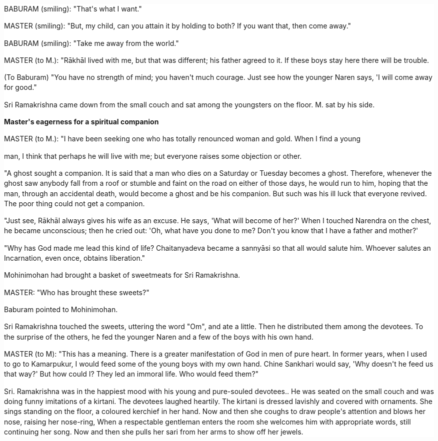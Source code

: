 BABURAM (smiling): \"That\'s what I want.\"

MASTER (smiling): \"But, my child, can you attain it by holding to both?
If you want that, then come away.\"

BABURAM (smiling): \"Take me away from the world.\"

MASTER (to M.): \"Rākhāl lived with me, but that was different; his
father agreed to it. If these boys stay here there will be trouble.

(To Baburam) \"You have no strength of mind; you haven\'t much courage.
Just see how the younger Naren says, \'I will come away for good.\"

Sri Ramakrishna came down from the small couch and sat among the
youngsters on the floor. M. sat by his side.

**Master\'s eagerness for a spiritual companion**

MASTER (to M.): \"I have been seeking one who has totally renounced
woman and gold. When I find a young

man, I think that perhaps he will live with me; but everyone raises some
objection or other.

\"A ghost sought a companion. It is said that a man who dies on a
Saturday or Tuesday becomes a ghost. Therefore, whenever the ghost saw
anybody fall from a roof or stumble and faint on the road on either of
those days, he would run to him, hoping that the man, through an
accidental death, would become a ghost and be his companion. But such
was his ill luck that everyone revived. The poor thing could not get a
companion.

\"Just see, Rākhāl always gives his wife as an excuse. He says, \'What
will become of her?\' When I touched Narendra on the chest, he became
unconscious; then he cried out: \'Oh, what have you done to me? Don\'t
you know that I have a father and mother?\'

\"Why has God made me lead this kind of life? Chaitanyadeva became a
sannyāsi so that all would salute him. Whoever salutes an Incarnation,
even once, obtains liberation.\"

Mohinimohan had brought a basket of sweetmeats for Sri Ramakrishna.

MASTER: \"Who has brought these sweets?\"

Baburam pointed to Mohinimohan.

Sri Ramakrishna touched the sweets, uttering the word \"Om\", and ate a
little. Then he distributed them among the devotees. To the surprise of
the others, he fed the younger Naren and a few of the boys with his own
hand.

MASTER (to M): \"This has a meaning. There is a greater manifestation of
God in men of pure heart. In former years, when I used to go to
Kamarpukur, I would feed some of the young boys with my own hand. Chine
Sankhari would say, \'Why doesn\'t he feed us that way?\' But how could
I? They led an immoral life. Who would feed them?\"

Sri. Ramakrishna was in the happiest mood with his young and pure-souled
devotees.. He was seated on the small couch and was doing funny
imitations of a kirtani. The devotees laughed heartily. The kirtani is
dressed lavishly and covered with ornaments. She sings standing on the
floor, a coloured kerchief in her hand. Now and then she coughs to draw
people\'s attention and blows her nose, raising her nose-ring, When a
respectable gentleman enters the room she welcomes him with appropriate
words, still continuing her song. Now and then she pulls her sari from
her arms to show off her jewels.
